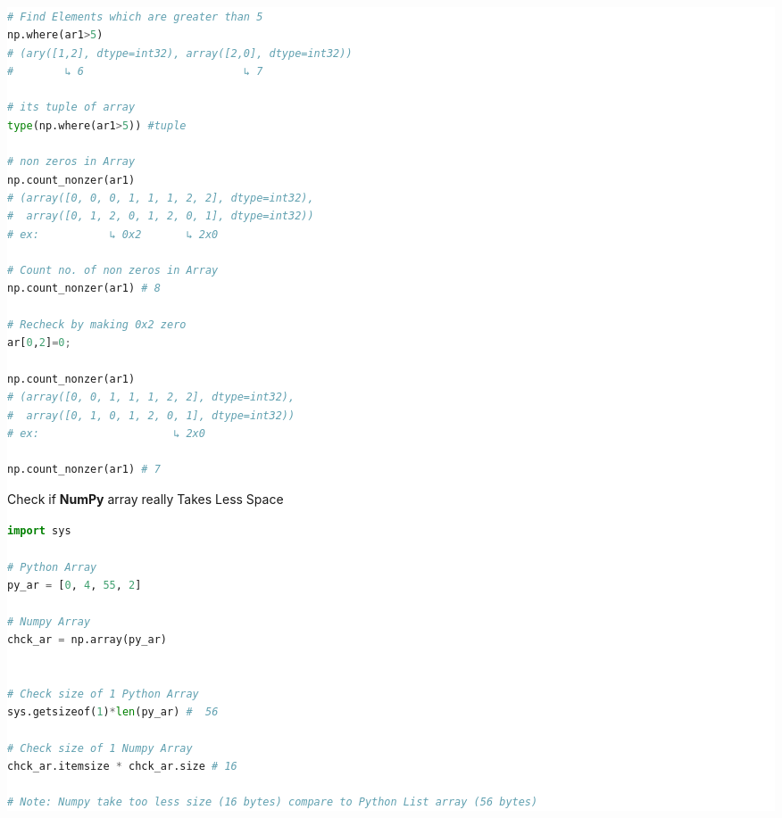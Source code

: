 ```python
# Find Elements which are greater than 5
np.where(ar1>5) 
# (ary([1,2], dtype=int32), array([2,0], dtype=int32))
#        ↳ 6                         ↳ 7

# its tuple of array
type(np.where(ar1>5)) #tuple

# non zeros in Array
np.count_nonzer(ar1)
# (array([0, 0, 0, 1, 1, 1, 2, 2], dtype=int32),
#  array([0, 1, 2, 0, 1, 2, 0, 1], dtype=int32))
# ex:           ↳ 0x2       ↳ 2x0

# Count no. of non zeros in Array
np.count_nonzer(ar1) # 8

# Recheck by making 0x2 zero
ar[0,2]=0;

np.count_nonzer(ar1)
# (array([0, 0, 1, 1, 1, 2, 2], dtype=int32),
#  array([0, 1, 0, 1, 2, 0, 1], dtype=int32))
# ex:                     ↳ 2x0

np.count_nonzer(ar1) # 7
```

Check if **NumPy** array really Takes Less Space
```python
import sys

# Python Array
py_ar = [0, 4, 55, 2] 

# Numpy Array
chck_ar = np.array(py_ar) 


# Check size of 1 Python Array 
sys.getsizeof(1)*len(py_ar) #  56

# Check size of 1 Numpy Array 
chck_ar.itemsize * chck_ar.size # 16

# Note: Numpy take too less size (16 bytes) compare to Python List array (56 bytes)

```

